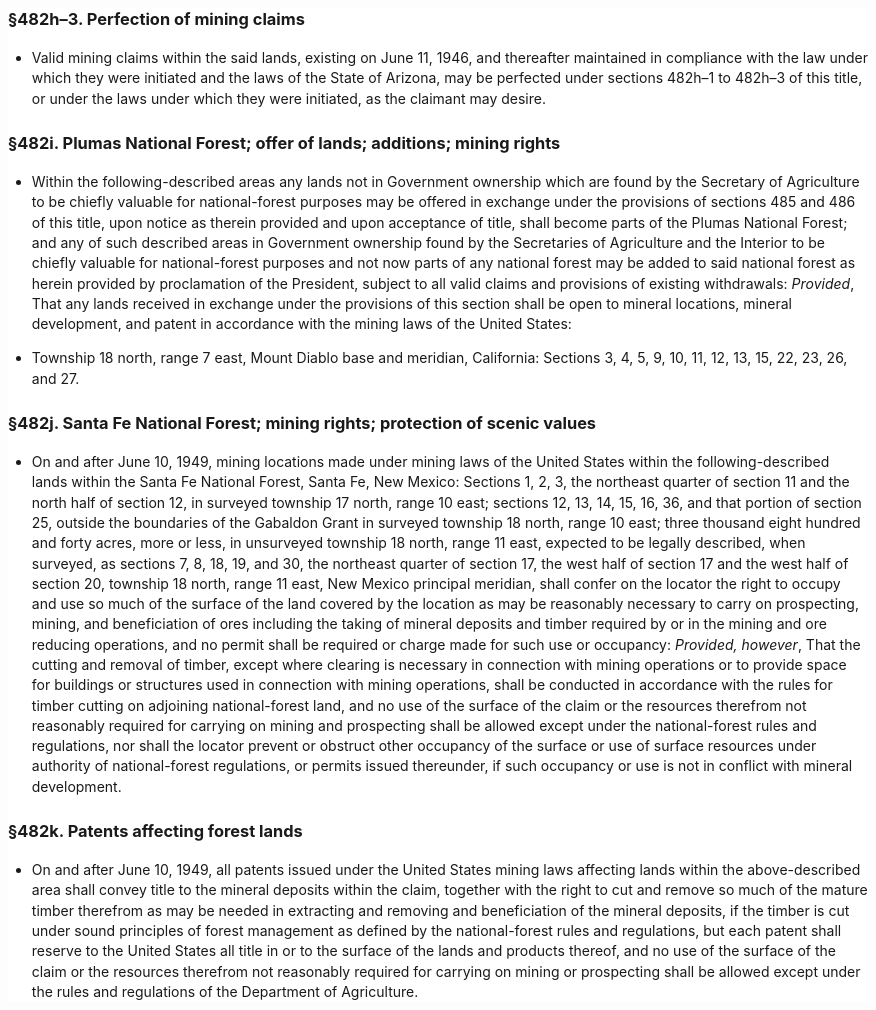### §482h–3. Perfection of mining claims
* Valid mining claims within the said lands, existing on June 11, 1946, and thereafter maintained in compliance with the law under which they were initiated and the laws of the State of Arizona, may be perfected under sections 482h–1 to 482h–3 of this title, or under the laws under which they were initiated, as the claimant may desire.

### §482i. Plumas National Forest; offer of lands; additions; mining rights
* Within the following-described areas any lands not in Government ownership which are found by the Secretary of Agriculture to be chiefly valuable for national-forest purposes may be offered in exchange under the provisions of sections 485 and 486 of this title, upon notice as therein provided and upon acceptance of title, shall become parts of the Plumas National Forest; and any of such described areas in Government ownership found by the Secretaries of Agriculture and the Interior to be chiefly valuable for national-forest purposes and not now parts of any national forest may be added to said national forest as herein provided by proclamation of the President, subject to all valid claims and provisions of existing withdrawals: _Provided_, That any lands received in exchange under the provisions of this section shall be open to mineral locations, mineral development, and patent in accordance with the mining laws of the United States:

* Township 18 north, range 7 east, Mount Diablo base and meridian, California: Sections 3, 4, 5, 9, 10, 11, 12, 13, 15, 22, 23, 26, and 27.

### §482j. Santa Fe National Forest; mining rights; protection of scenic values
* On and after June 10, 1949, mining locations made under mining laws of the United States within the following-described lands within the Santa Fe National Forest, Santa Fe, New Mexico: Sections 1, 2, 3, the northeast quarter of section 11 and the north half of section 12, in surveyed township 17 north, range 10 east; sections 12, 13, 14, 15, 16, 36, and that portion of section 25, outside the boundaries of the Gabaldon Grant in surveyed township 18 north, range 10 east; three thousand eight hundred and forty acres, more or less, in unsurveyed township 18 north, range 11 east, expected to be legally described, when surveyed, as sections 7, 8, 18, 19, and 30, the northeast quarter of section 17, the west half of section 17 and the west half of section 20, township 18 north, range 11 east, New Mexico principal meridian, shall confer on the locator the right to occupy and use so much of the surface of the land covered by the location as may be reasonably necessary to carry on prospecting, mining, and beneficiation of ores including the taking of mineral deposits and timber required by or in the mining and ore reducing operations, and no permit shall be required or charge made for such use or occupancy: _Provided, however_, That the cutting and removal of timber, except where clearing is necessary in connection with mining operations or to provide space for buildings or structures used in connection with mining operations, shall be conducted in accordance with the rules for timber cutting on adjoining national-forest land, and no use of the surface of the claim or the resources therefrom not reasonably required for carrying on mining and prospecting shall be allowed except under the national-forest rules and regulations, nor shall the locator prevent or obstruct other occupancy of the surface or use of surface resources under authority of national-forest regulations, or permits issued thereunder, if such occupancy or use is not in conflict with mineral development.

### §482k. Patents affecting forest lands
* On and after June 10, 1949, all patents issued under the United States mining laws affecting lands within the above-described area shall convey title to the mineral deposits within the claim, together with the right to cut and remove so much of the mature timber therefrom as may be needed in extracting and removing and beneficiation of the mineral deposits, if the timber is cut under sound principles of forest management as defined by the national-forest rules and regulations, but each patent shall reserve to the United States all title in or to the surface of the lands and products thereof, and no use of the surface of the claim or the resources therefrom not reasonably required for carrying on mining or prospecting shall be allowed except under the rules and regulations of the Department of Agriculture.
